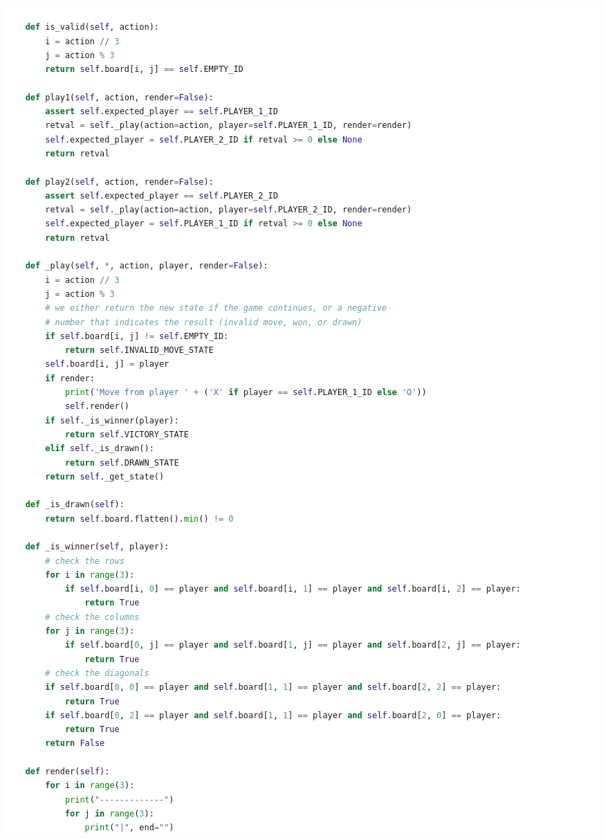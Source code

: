 ```python

    def is_valid(self, action):
        i = action // 3
        j = action % 3
        return self.board[i, j] == self.EMPTY_ID

    def play1(self, action, render=False):
        assert self.expected_player == self.PLAYER_1_ID
        retval = self._play(action=action, player=self.PLAYER_1_ID, render=render)
        self.expected_player = self.PLAYER_2_ID if retval >= 0 else None
        return retval

    def play2(self, action, render=False):
        assert self.expected_player == self.PLAYER_2_ID
        retval = self._play(action=action, player=self.PLAYER_2_ID, render=render)
        self.expected_player = self.PLAYER_1_ID if retval >= 0 else None
        return retval

    def _play(self, *, action, player, render=False):
        i = action // 3
        j = action % 3
        # we either return the new state if the game continues, or a negative
        # number that indicates the result (invalid move, won, or drawn)
        if self.board[i, j] != self.EMPTY_ID:
            return self.INVALID_MOVE_STATE
        self.board[i, j] = player
        if render:
            print('Move from player ' + ('X' if player == self.PLAYER_1_ID else 'O'))
            self.render()
        if self._is_winner(player):
            return self.VICTORY_STATE
        elif self._is_drawn():
            return self.DRAWN_STATE
        return self._get_state()

    def _is_drawn(self):
        return self.board.flatten().min() != 0
    
    def _is_winner(self, player):
        # check the rows
        for i in range(3):
            if self.board[i, 0] == player and self.board[i, 1] == player and self.board[i, 2] == player:
                return True
        # check the columns
        for j in range(3):
            if self.board[0, j] == player and self.board[1, j] == player and self.board[2, j] == player:
                return True
        # check the diagonals
        if self.board[0, 0] == player and self.board[1, 1] == player and self.board[2, 2] == player:
            return True
        if self.board[0, 2] == player and self.board[1, 1] == player and self.board[2, 0] == player:
            return True
        return False
    
    def render(self):
        for i in range(3):
            print("-------------")
            for j in range(3):
                print("|", end="")
```